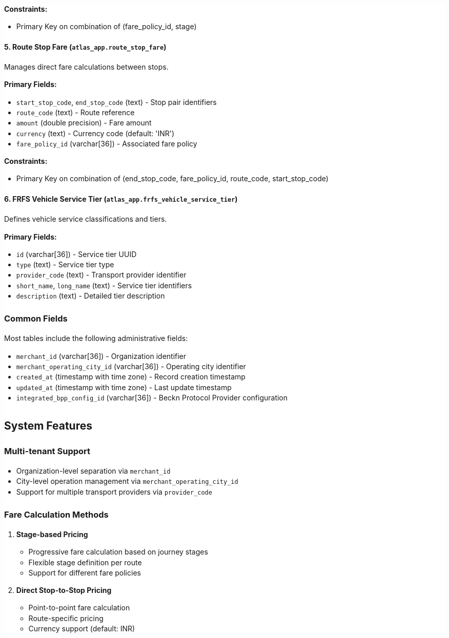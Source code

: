 **Constraints:**
- Primary Key on combination of (fare_policy_id, stage)

#### 5. Route Stop Fare (`atlas_app.route_stop_fare`)
Manages direct fare calculations between stops.

**Primary Fields:**
- `start_stop_code`, `end_stop_code` (text) - Stop pair identifiers
- `route_code` (text) - Route reference
- `amount` (double precision) - Fare amount
- `currency` (text) - Currency code (default: 'INR')
- `fare_policy_id` (varchar[36]) - Associated fare policy

**Constraints:**
- Primary Key on combination of (end_stop_code, fare_policy_id, route_code, start_stop_code)

#### 6. FRFS Vehicle Service Tier (`atlas_app.frfs_vehicle_service_tier`)
Defines vehicle service classifications and tiers.

**Primary Fields:**
- `id` (varchar[36]) - Service tier UUID
- `type` (text) - Service tier type
- `provider_code` (text) - Transport provider identifier
- `short_name`, `long_name` (text) - Service tier identifiers
- `description` (text) - Detailed tier description

### Common Fields
Most tables include the following administrative fields:
- `merchant_id` (varchar[36]) - Organization identifier
- `merchant_operating_city_id` (varchar[36]) - Operating city identifier
- `created_at` (timestamp with time zone) - Record creation timestamp
- `updated_at` (timestamp with time zone) - Last update timestamp
- `integrated_bpp_config_id` (varchar[36]) - Beckn Protocol Provider configuration

## System Features

### Multi-tenant Support
- Organization-level separation via `merchant_id`
- City-level operation management via `merchant_operating_city_id`
- Support for multiple transport providers via `provider_code`

### Fare Calculation Methods
1. **Stage-based Pricing**
   - Progressive fare calculation based on journey stages
   - Flexible stage definition per route
   - Support for different fare policies

2. **Direct Stop-to-Stop Pricing**
   - Point-to-point fare calculation
   - Route-specific pricing
   - Currency support (default: INR)
